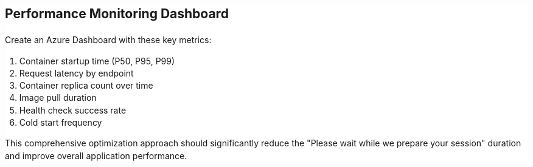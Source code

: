 ## Performance Monitoring Dashboard

Create an Azure Dashboard with these key metrics:
1. Container startup time (P50, P95, P99)
2. Request latency by endpoint
3. Container replica count over time
4. Image pull duration
5. Health check success rate
6. Cold start frequency

This comprehensive optimization approach should significantly reduce the "Please wait while we prepare your session" duration and improve overall application performance.